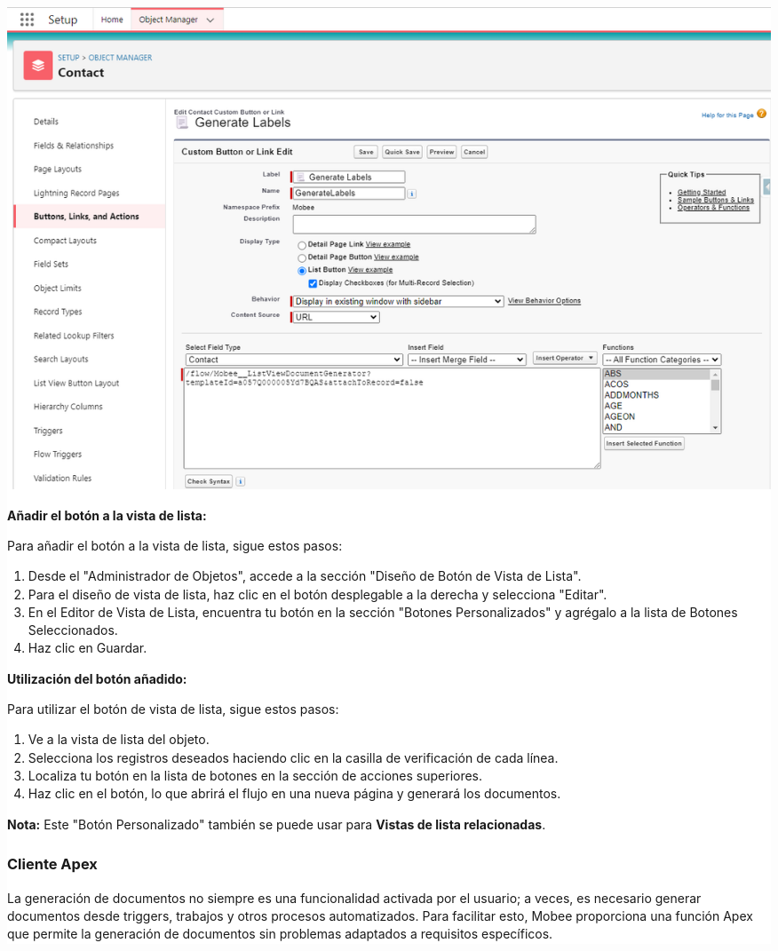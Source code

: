 ![Botón de Vista de Lista](img/list_view_button.png)

**Añadir el botón a la vista de lista:**

Para añadir el botón a la vista de lista, sigue estos pasos:

1. Desde el "Administrador de Objetos", accede a la sección "Diseño de Botón de Vista de Lista".
2. Para el diseño de vista de lista, haz clic en el botón desplegable a la derecha y selecciona "Editar".
3. En el Editor de Vista de Lista, encuentra tu botón en la sección "Botones Personalizados" y agrégalo a la lista de Botones Seleccionados.
4. Haz clic en Guardar.

**Utilización del botón añadido:**

Para utilizar el botón de vista de lista, sigue estos pasos:

1. Ve a la vista de lista del objeto.
2. Selecciona los registros deseados haciendo clic en la casilla de verificación de cada línea.
3. Localiza tu botón en la lista de botones en la sección de acciones superiores.
4. Haz clic en el botón, lo que abrirá el flujo en una nueva página y generará los documentos.

**Nota:** Este "Botón Personalizado" también se puede usar para **Vistas de lista relacionadas**.

### Cliente Apex

La generación de documentos no siempre es una funcionalidad activada por el usuario; a veces, es necesario generar documentos desde triggers, trabajos y otros procesos automatizados. Para facilitar esto, Mobee proporciona una función Apex que permite la generación de documentos sin problemas adaptados a requisitos específicos.
